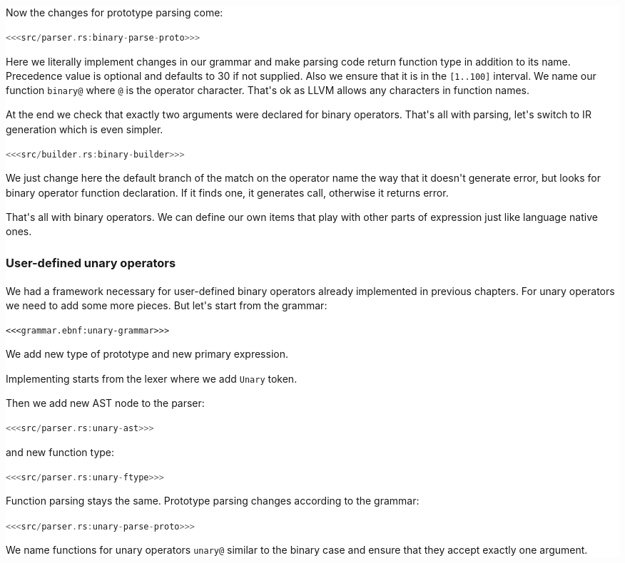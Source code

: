 Now the changes for prototype parsing come:

```rust
<<<src/parser.rs:binary-parse-proto>>>
```

Here we literally implement changes in our grammar and make
parsing code return function type in addition to its name.
Precedence value is optional and defaults to 30 if not supplied.
Also we ensure that it is in the `[1..100]` interval.
We name our function `binary@` where `@` is the operator character.
That's ok as LLVM allows any characters in function names.

At the end we check that exactly two arguments were declared for
binary operators. That's all with parsing, let's switch to IR generation
which is even simpler.

```rust
<<<src/builder.rs:binary-builder>>>
```

We just change here the default branch of the match on the operator name the
way that it doesn't generate error, but looks for binary operator function
declaration. If it finds one, it generates call, otherwise it returns error.

That's all with binary operators. We can define our own items
that play with other parts of expression just like language native ones.

### User-defined unary operators

We had a framework necessary for user-defined binary operators already implemented
in previous chapters. For unary operators we need to add some more pieces. But let's start
from the grammar:

```{.ebnf .notation}
<<<grammar.ebnf:unary-grammar>>>
```

We add new type of prototype and new primary expression.

Implementing starts from the lexer where we add `Unary` token.

Then we add new AST node to the parser:

```rust
<<<src/parser.rs:unary-ast>>>
```

and new function type:

```rust
<<<src/parser.rs:unary-ftype>>>
```

Function parsing stays the same. Prototype parsing changes according to the grammar:

```rust
<<<src/parser.rs:unary-parse-proto>>>
```

We name functions for unary operators `unary@` similar to the binary case
and ensure that they accept exactly one argument.
